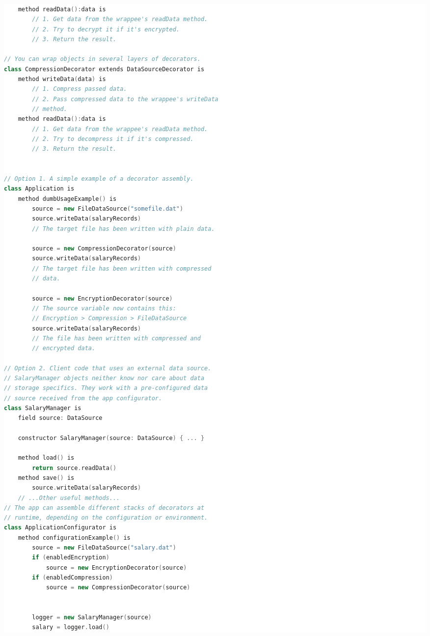 ```c++
    method readData():data is
        // 1. Get data from the wrappee's readData method.
        // 2. Try to decrypt it if it's encrypted.
        // 3. Return the result.

// You can wrap objects in several layers of decorators.
class CompressionDecorator extends DataSourceDecorator is
    method writeData(data) is
        // 1. Compress passed data.
        // 2. Pass compressed data to the wrappee's writeData
        // method.
    method readData():data is
        // 1. Get data from the wrappee's readData method.
        // 2. Try to decompress it if it's compressed.
        // 3. Return the result.

        
// Option 1. A simple example of a decorator assembly.
class Application is
    method dumbUsageExample() is
        source = new FileDataSource("somefile.dat")
        source.writeData(salaryRecords)
        // The target file has been written with plain data.

        source = new CompressionDecorator(source)
        source.writeData(salaryRecords)
        // The target file has been written with compressed
        // data.

        source = new EncryptionDecorator(source)
        // The source variable now contains this:
        // Encryption > Compression > FileDataSource
        source.writeData(salaryRecords)
        // The file has been written with compressed and
        // encrypted data.

// Option 2. Client code that uses an external data source.
// SalaryManager objects neither know nor care about data
// storage specifics. They work with a pre-configured data
// source received from the app configurator.
class SalaryManager is
    field source: DataSource

    constructor SalaryManager(source: DataSource) { ... }

    method load() is
        return source.readData()
    method save() is
        source.writeData(salaryRecords)
    // ...Other useful methods...
// The app can assemble different stacks of decorators at
// runtime, depending on the configuration or environment.
class ApplicationConfigurator is
    method configurationExample() is
        source = new FileDataSource("salary.dat")
        if (enabledEncryption)
            source = new EncryptionDecorator(source)
        if (enabledCompression)
            source = new CompressionDecorator(source)
        
        
        logger = new SalaryManager(source)
        salary = logger.load()
```